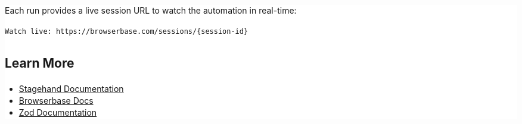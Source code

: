 Each run provides a live session URL to watch the automation in real-time:

```
Watch live: https://browserbase.com/sessions/{session-id}
```

## Learn More

- [Stagehand Documentation](https://docs.browserbase.com/stagehand)
- [Browserbase Docs](https://docs.browserbase.com)
- [Zod Documentation](https://zod.dev)
